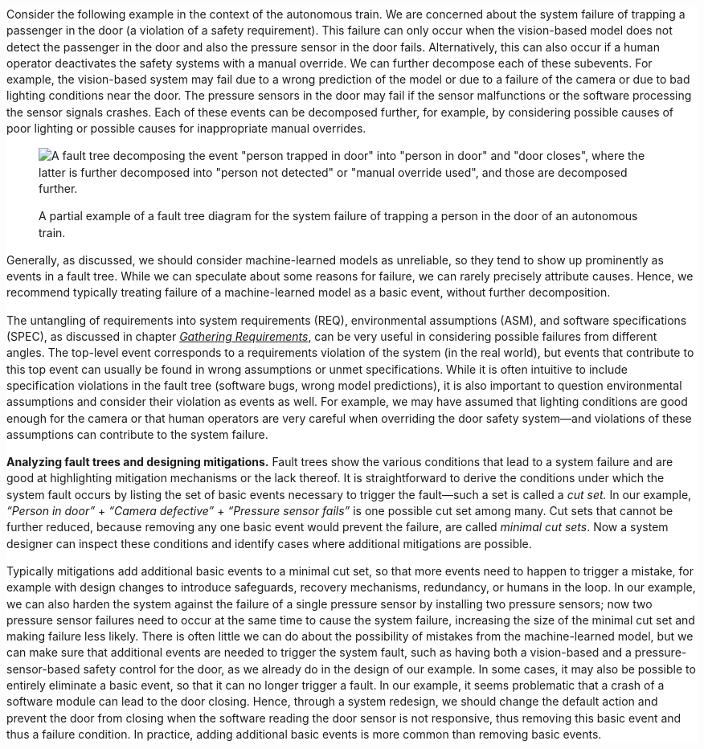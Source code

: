 Consider the following example in the context of the autonomous train. We are concerned about the system failure of trapping a passenger in the door (a violation of a safety requirement). This failure can only occur when the vision-based model does not detect the passenger in the door and also the pressure sensor in the door fails. Alternatively, this can also occur if a human operator deactivates the safety systems with a manual override. We can further decompose each of these subevents. For example, the vision-based system may fail due to a wrong prediction of the model or due to a failure of the camera or due to bad lighting conditions near the door. The pressure sensors in the door may fail if the sensor malfunctions or the software processing the sensor signals crashes. Each of these events can be decomposed further, for example, by considering possible causes of poor lighting or possible causes for inappropriate manual overrides. 

<figure>

![A fault tree decomposing the event "person trapped in door" into "person in door" and "door closes", where the latter is further decomposed into "person not detected" or "manual override used", and those are decomposed further.](./img/07-fta.svg)

<figcaption>

A partial example of a fault tree diagram for the system failure of trapping a person in the door of an autonomous train.

</figcaption>
</figure>

Generally, as discussed, we should consider machine-learned models as unreliable, so they tend to show up prominently as events in a fault tree. While we can speculate about some reasons for failure, we can rarely precisely attribute causes. Hence, we recommend typically treating failure of a machine-learned model as a basic event, without further decomposition.

The untangling of requirements into system requirements (REQ), environmental assumptions (ASM), and software specifications (SPEC), as discussed in chapter *[Gathering Requirements](06-gathering-requirements.md)*, can be very useful in considering possible failures from different angles. The top-level event corresponds to a requirements violation of the system (in the real world), but events that contribute to this top event can usually be found in wrong assumptions or unmet specifications. While it is often intuitive to include specification violations in the fault tree (software bugs, wrong model predictions), it is also important to question environmental assumptions and consider their violation as events as well. For example, we may have assumed that lighting conditions are good enough for the camera or that human operators are very careful when overriding the door safety system—and violations of these assumptions can contribute to the system failure.

**Analyzing fault trees and designing mitigations.**
 Fault trees show the various conditions that lead to a system failure and are good at highlighting mitigation mechanisms or the lack thereof. It is straightforward to derive the conditions under which the system fault occurs by listing the set of basic events necessary to trigger the fault—such a set is called a *cut set.* In our example, *“Person in door”* + *“Camera defective”* + *“Pressure sensor fails”* is one possible cut set among many. Cut sets that cannot be further reduced, because removing any one basic event would prevent the failure, are called *minimal cut sets*. Now a system designer can inspect these conditions and identify cases where additional mitigations are possible. 

Typically mitigations add additional basic events to a minimal cut set, so that more events need to happen to trigger a mistake, for example with design changes to introduce safeguards, recovery mechanisms, redundancy, or humans in the loop. In our example, we can also harden the system against the failure of a single pressure sensor by installing two pressure sensors; now two pressure sensor failures need to occur at the same time to cause the system failure, increasing the size of the minimal cut set and making failure less likely. There is often little we can do about the possibility of mistakes from the machine-learned model, but we can make sure that additional events are needed to trigger the system fault, such as having both a vision-based and a pressure-sensor-based safety control for the door, as we already do in the design of our example. In some cases, it may also be possible to entirely eliminate a basic event, so that it can no longer trigger a fault. In our example, it seems problematic that a crash of a software module can lead to the door closing. Hence, through a system redesign, we should change the default action and prevent the door from closing when the software reading the door sensor is not responsive, thus removing this basic event and thus a failure condition. In practice, adding additional basic events is more common than removing basic events.

